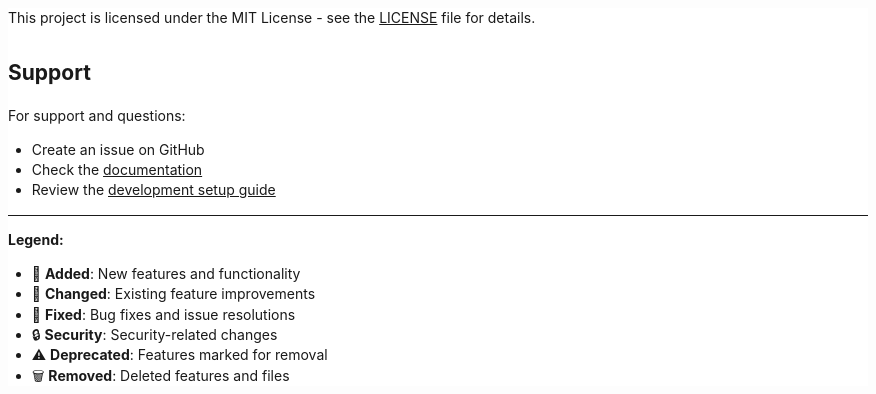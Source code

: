 This project is licensed under the MIT License - see the [LICENSE](LICENSE) file for details.

## Support

For support and questions:
- Create an issue on GitHub
- Check the [documentation](docs/)
- Review the [development setup guide](docs/development/setup.md)

---

**Legend:**
- 🚀 **Added**: New features and functionality
- 🔧 **Changed**: Existing feature improvements
- 🐛 **Fixed**: Bug fixes and issue resolutions
- 🔒 **Security**: Security-related changes
- ⚠️ **Deprecated**: Features marked for removal
- 🗑️ **Removed**: Deleted features and files
